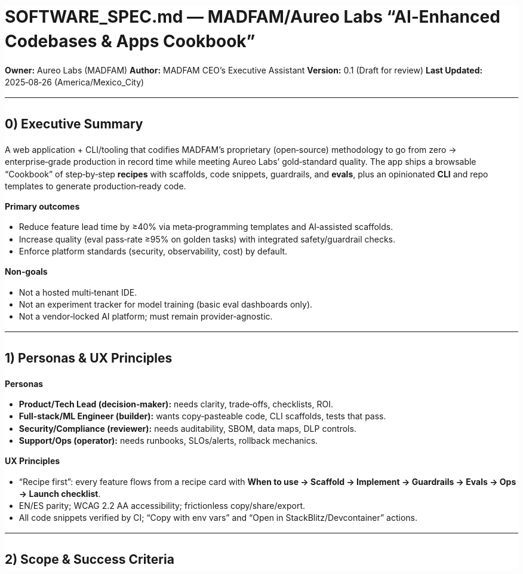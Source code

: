 # SOFTWARE\_SPEC.md — MADFAM/Aureo Labs “AI‑Enhanced Codebases & Apps Cookbook”

**Owner:** Aureo Labs (MADFAM)
**Author:** MADFAM CEO’s Executive Assistant
**Version:** 0.1 (Draft for review)
**Last Updated:** 2025‑08‑26 (America/Mexico\_City)

---

## 0) Executive Summary

A web application + CLI/tooling that codifies MADFAM’s proprietary (open‑source) methodology to go from zero → enterprise‑grade production in record time while meeting Aureo Labs’ gold‑standard quality. The app ships a browsable “Cookbook” of step‑by‑step **recipes** with scaffolds, code snippets, guardrails, and **evals**, plus an opinionated **CLI** and repo templates to generate production‑ready code.

**Primary outcomes**

* Reduce feature lead time by ≥40% via meta‑programming templates and AI‑assisted scaffolds.
* Increase quality (eval pass‑rate ≥95% on golden tasks) with integrated safety/guardrail checks.
* Enforce platform standards (security, observability, cost) by default.

**Non‑goals**

* Not a hosted multi‑tenant IDE.
* Not an experiment tracker for model training (basic eval dashboards only).
* Not a vendor‑locked AI platform; must remain provider‑agnostic.

---

## 1) Personas & UX Principles

**Personas**

* **Product/Tech Lead (decision‑maker):** needs clarity, trade‑offs, checklists, ROI.
* **Full‑stack/ML Engineer (builder):** wants copy‑pasteable code, CLI scaffolds, tests that pass.
* **Security/Compliance (reviewer):** needs auditability, SBOM, data maps, DLP controls.
* **Support/Ops (operator):** needs runbooks, SLOs/alerts, rollback mechanics.

**UX Principles**

* “Recipe first”: every feature flows from a recipe card with **When to use → Scaffold → Implement → Guardrails → Evals → Ops → Launch checklist**.
* EN/ES parity; WCAG 2.2 AA accessibility; frictionless copy/share/export.
* All code snippets verified by CI; “Copy with env vars” and “Open in StackBlitz/Devcontainer” actions.

---

## 2) Scope & Success Criteria

